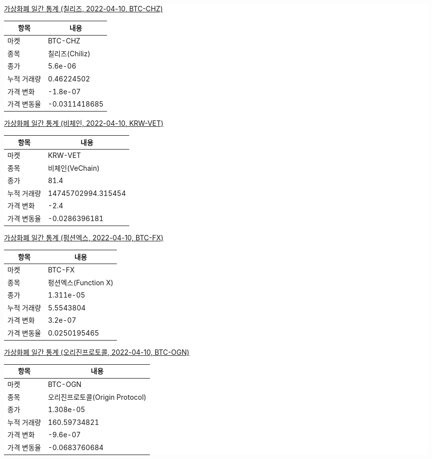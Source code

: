 
[가상화폐 일간 통계 (칠리즈, 2022-04-10, BTC-CHZ)](BTC-CHZ-daily-candle-10days.html)

|항목|내용|
|--|--|
|마켓|BTC-CHZ|
|종목|칠리즈(Chiliz)|
|종가|5.6e-06|
|누적 거래량|0.46224502|
|가격 변화|-1.8e-07|
|가격 변동율|-0.0311418685|


[가상화폐 일간 통계 (비체인, 2022-04-10, KRW-VET)](KRW-VET-daily-candle-10days.html)

|항목|내용|
|--|--|
|마켓|KRW-VET|
|종목|비체인(VeChain)|
|종가|81.4|
|누적 거래량|14745702994.315454|
|가격 변화|-2.4|
|가격 변동율|-0.0286396181|


[가상화폐 일간 통계 (펑션엑스, 2022-04-10, BTC-FX)](BTC-FX-daily-candle-10days.html)

|항목|내용|
|--|--|
|마켓|BTC-FX|
|종목|펑션엑스(Function X)|
|종가|1.311e-05|
|누적 거래량|5.5543804|
|가격 변화|3.2e-07|
|가격 변동율|0.0250195465|


[가상화폐 일간 통계 (오리진프로토콜, 2022-04-10, BTC-OGN)](BTC-OGN-daily-candle-10days.html)

|항목|내용|
|--|--|
|마켓|BTC-OGN|
|종목|오리진프로토콜(Origin Protocol)|
|종가|1.308e-05|
|누적 거래량|160.59734821|
|가격 변화|-9.6e-07|
|가격 변동율|-0.0683760684|
